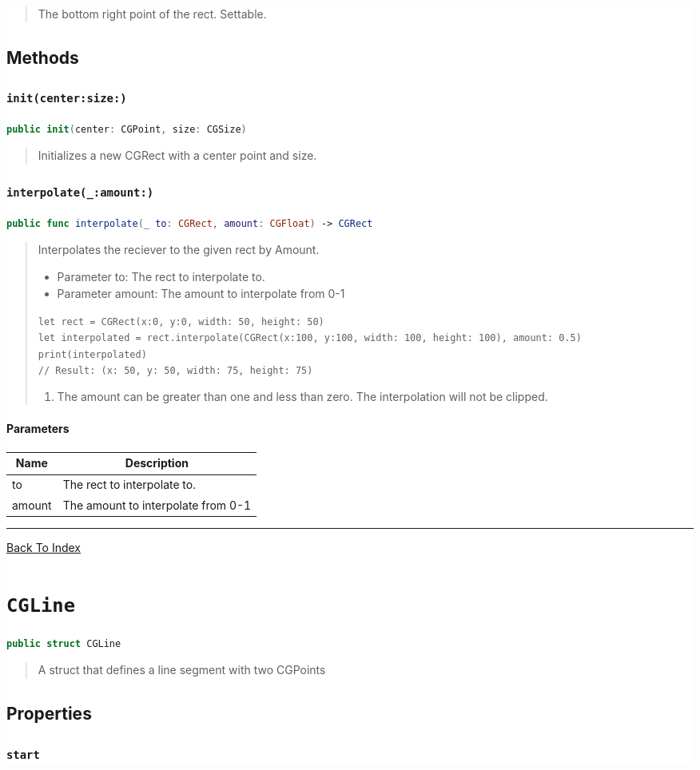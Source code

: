 > The bottom right point of the rect. Settable.

## Methods
### `init(center:size:)`

```swift
public init(center: CGPoint, size: CGSize)
```

> Initializes a new CGRect with a center point and size.

### `interpolate(_:amount:)`

```swift
public func interpolate(_ to: CGRect, amount: CGFloat) -> CGRect
```

> Interpolates the reciever to the given rect by Amount.
> - Parameter to: The rect to interpolate to.
> - Parameter amount: The amount to interpolate from 0-1
>
> ```
> let rect = CGRect(x:0, y:0, width: 50, height: 50)
> let interpolated = rect.interpolate(CGRect(x:100, y:100, width: 100, height: 100), amount: 0.5)
> print(interpolated)
> // Result: (x: 50, y: 50, width: 75, height: 75)
> ```
>
> 1. The amount can be greater than one and less than zero. The interpolation will not be clipped.

#### Parameters

| Name | Description |
| ---- | ----------- |
| to | The rect to interpolate to. |
| amount | The amount to interpolate from 0-1 |

---
[Back To Index](#Documentation)

# `CGLine`

```swift
public struct CGLine
```

> A struct that defines a line segment with two CGPoints

## Properties
### `start`
